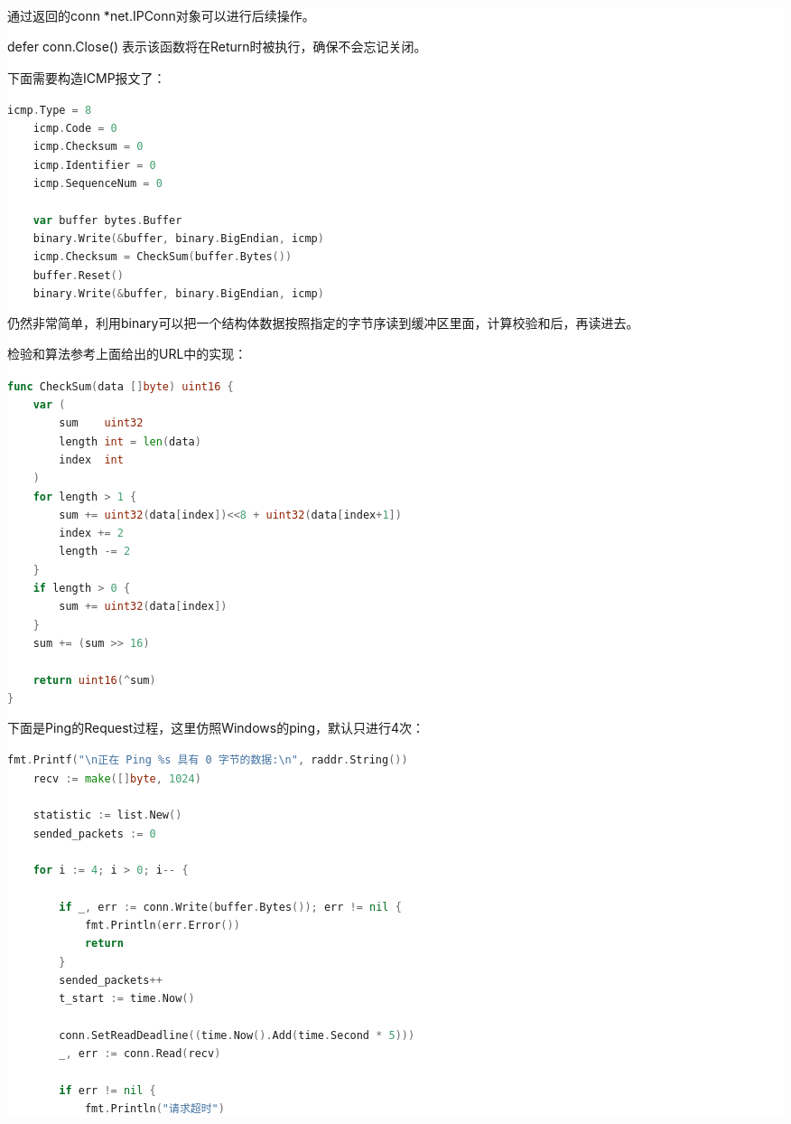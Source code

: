 通过返回的conn *net.IPConn对象可以进行后续操作。

defer conn.Close() 表示该函数将在Return时被执行，确保不会忘记关闭。

下面需要构造ICMP报文了：

```go
icmp.Type = 8
	icmp.Code = 0
	icmp.Checksum = 0
	icmp.Identifier = 0
	icmp.SequenceNum = 0

	var buffer bytes.Buffer
	binary.Write(&buffer, binary.BigEndian, icmp)
	icmp.Checksum = CheckSum(buffer.Bytes())
	buffer.Reset()
	binary.Write(&buffer, binary.BigEndian, icmp)
```

仍然非常简单，利用binary可以把一个结构体数据按照指定的字节序读到缓冲区里面，计算校验和后，再读进去。

检验和算法参考上面给出的URL中的实现：

```go
func CheckSum(data []byte) uint16 {
	var (
		sum    uint32
		length int = len(data)
		index  int
	)
	for length > 1 {
		sum += uint32(data[index])<<8 + uint32(data[index+1])
		index += 2
		length -= 2
	}
	if length > 0 {
		sum += uint32(data[index])
	}
	sum += (sum >> 16)

	return uint16(^sum)
}
```

下面是Ping的Request过程，这里仿照Windows的ping，默认只进行4次：

```go
fmt.Printf("\n正在 Ping %s 具有 0 字节的数据:\n", raddr.String())
	recv := make([]byte, 1024)

	statistic := list.New()
	sended_packets := 0

	for i := 4; i > 0; i-- {

		if _, err := conn.Write(buffer.Bytes()); err != nil {
			fmt.Println(err.Error())
			return
		}
		sended_packets++
		t_start := time.Now()

		conn.SetReadDeadline((time.Now().Add(time.Second * 5)))
		_, err := conn.Read(recv)

		if err != nil {
			fmt.Println("请求超时")
```